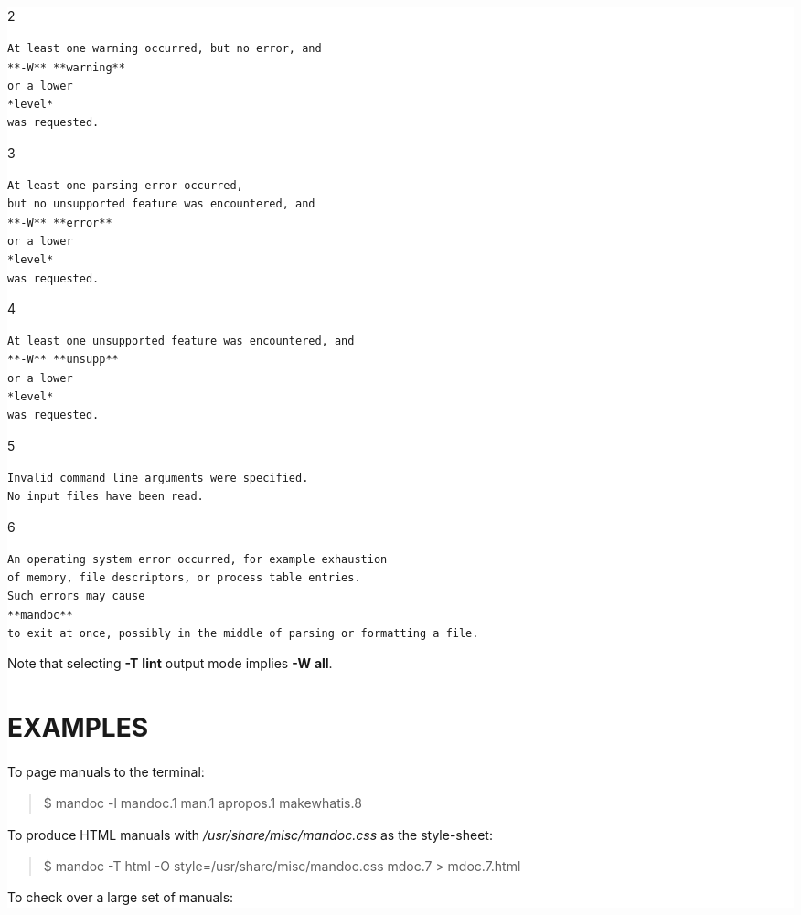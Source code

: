 2

	At least one warning occurred, but no error, and
	**-W** **warning**
	or a lower
	*level*
	was requested.

3

	At least one parsing error occurred,
	but no unsupported feature was encountered, and
	**-W** **error**
	or a lower
	*level*
	was requested.

4

	At least one unsupported feature was encountered, and
	**-W** **unsupp**
	or a lower
	*level*
	was requested.

5

	Invalid command line arguments were specified.
	No input files have been read.

6

	An operating system error occurred, for example exhaustion
	of memory, file descriptors, or process table entries.
	Such errors may cause
	**mandoc**
	to exit at once, possibly in the middle of parsing or formatting a file.

Note that selecting
**-T** **lint**
output mode implies
**-W** **all**.

# EXAMPLES

To page manuals to the terminal:

> $ mandoc -l mandoc.1 man.1 apropos.1 makewhatis.8

To produce HTML manuals with
*/usr/share/misc/mandoc.css*
as the style-sheet:

> $ mandoc -T html -O style=/usr/share/misc/mandoc.css mdoc.7 > mdoc.7.html

To check over a large set of manuals:
